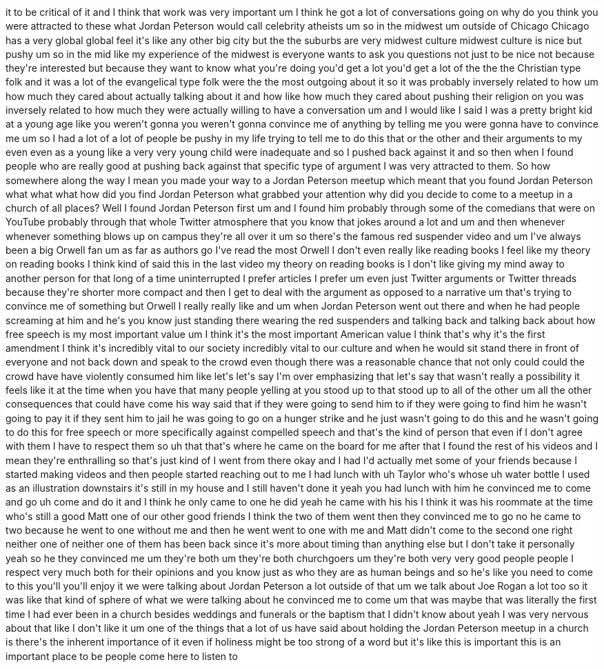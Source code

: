 it to be critical of it and I think that work was very important um I think he got a lot of conversations going on why do you think you were attracted to these what Jordan Peterson would call celebrity atheists um so in the midwest um outside of Chicago Chicago has a very global global feel it's like any other big city but the the suburbs are very midwest culture midwest culture is nice but pushy um so in the mid like my experience of the midwest is everyone wants to ask you questions not just to be nice not because they're interested but because they want to know what you're doing you'd get a lot you'd get a lot of the the the Christian type folk and it was a lot of the evangelical type folk were the the most outgoing about it so it was probably inversely related to how um how much they cared about actually talking about it and how like how much they cared about pushing their religion on you was inversely related to how much they were actually willing to have a conversation um and I would like I said I was a pretty bright kid at a young age like you weren't gonna you weren't gonna convince me of anything by telling me you were gonna have to convince me um so I had a lot of a lot of people be pushy in my life trying to tell me to do this that or the other and their arguments to my even even as a young like a very very young child were inadequate and so I pushed back against it and so then when I found people who are really good at pushing back against that specific type of argument I was very attracted to them. So how somewhere along the way I mean you made your way to a Jordan Peterson meetup which meant that you found Jordan Peterson what what what how did you find Jordan Peterson what grabbed your attention why did you decide to come to a meetup in a church of all places? Well I found Jordan Peterson first um and I found him probably through some of the comedians that were on YouTube probably through that whole Twitter atmosphere that you know that jokes around a lot and um and then whenever whenever something blows up on campus they're all over it um so there's the famous red suspender video and um I've always been a big Orwell fan um as far as authors go I've read the most Orwell I don't even really like reading books I feel like my theory on reading books I think kind of said this in the last video my theory on reading books is I don't like giving my mind away to another person for that long of a time uninterrupted I prefer articles I prefer um even just Twitter arguments or Twitter threads because they're shorter more compact and then I get to deal with the argument as opposed to a narrative um that's trying to convince me of something but Orwell I really really like and um when Jordan Peterson went out there and when he had people screaming at him and he's you know just standing there wearing the red suspenders and talking back and talking back about how free speech is my most important value um I think it's the most important American value I think that's why it's the first amendment I think it's incredibly vital to our society incredibly vital to our culture and when he would sit stand there in front of everyone and not back down and speak to the crowd even though there was a reasonable chance that not only could could the crowd have have violently consumed him like let's let's say I'm over emphasizing that let's say that wasn't really a possibility it feels like it at the time when you have that many people yelling at you stood up to that stood up to all of the other um all the other consequences that could have come his way said that if they were going to send him to if they were going to find him he wasn't going to pay it if they sent him to jail he was going to go on a hunger strike and he just wasn't going to do this and he wasn't going to do this for free speech or more specifically against compelled speech and that's the kind of person that even if I don't agree with them I have to respect them so uh that that's where he came on the board for me after that I found the rest of his videos and I mean they're enthralling so that's just kind of I went from there okay and I had I'd actually met some of your friends because I started making videos and then people started reaching out to me I had lunch with uh Taylor who's whose uh water bottle I used as an illustration downstairs it's still in my house and I still haven't done it yeah you had lunch with him he convinced me to come and go uh come and do it and I think he only came to one he did yeah he came with his his I think it was his roommate at the time who's still a good Matt one of our other good friends I think the two of them went then they convinced me to go no he came to two because he went to one without me and then he went went to one with me and Matt didn't come to the second one right neither one of neither one of them has been back since it's more about timing than anything else but I don't take it personally yeah so he they convinced me um they're both um they're both churchgoers um they're both very very good people people I respect very much both for their opinions and you know just as who they are as human beings and so he's like you need to come to this you'll you'll enjoy it we were talking about Jordan Peterson a lot outside of that um we talk about Joe Rogan a lot too so it was like that kind of sphere of what we were talking about he convinced me to come um that was maybe that was literally the first time I had ever been in a church besides weddings and funerals or the baptism that I didn't know about yeah I was very nervous about that like I don't like it um one of the things that a lot of us have said about holding the Jordan Peterson meetup in a church is there's the inherent importance of it even if holiness might be too strong of a word but it's like this is important this is an important place to be people come here to listen to